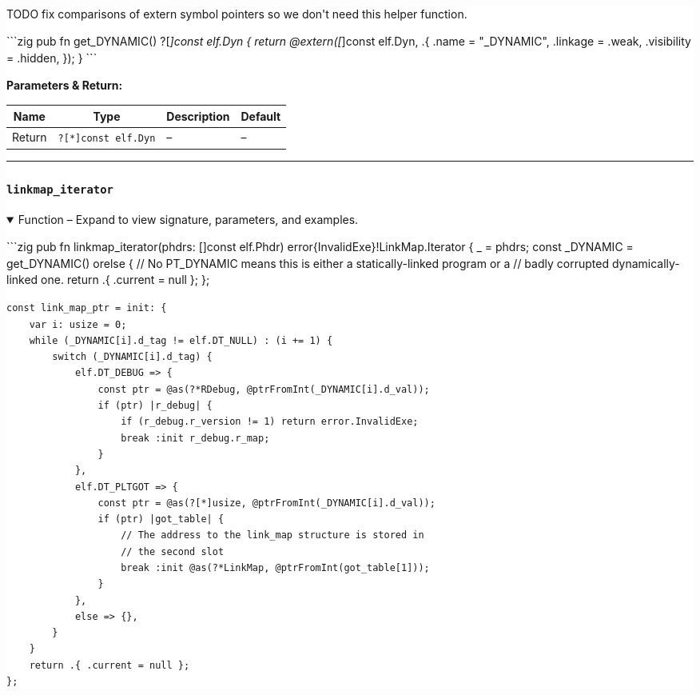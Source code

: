 TODO fix comparisons of extern symbol pointers so we don't need this helper function.

\`\`\`zig
pub fn get_DYNAMIC() ?[*]const elf.Dyn {
    return @extern([*]const elf.Dyn, .{
        .name = "_DYNAMIC",
        .linkage = .weak,
        .visibility = .hidden,
    });
}
\`\`\`

**Parameters & Return:**

| Name | Type | Description | Default |
|------|------|-------------|---------|
| Return | `?[*]const elf.Dyn` | – | – |

</details>

---

### <a id="fn-linkmap-iterator"></a>`linkmap_iterator`

<details class="declaration-card" open>
<summary>Function – Expand to view signature, parameters, and examples.</summary>

\`\`\`zig
pub fn linkmap_iterator(phdrs: []const elf.Phdr) error{InvalidExe}!LinkMap.Iterator {
    _ = phdrs;
    const _DYNAMIC = get_DYNAMIC() orelse {
        // No PT_DYNAMIC means this is either a statically-linked program or a
        // badly corrupted dynamically-linked one.
        return .{ .current = null };
    };

    const link_map_ptr = init: {
        var i: usize = 0;
        while (_DYNAMIC[i].d_tag != elf.DT_NULL) : (i += 1) {
            switch (_DYNAMIC[i].d_tag) {
                elf.DT_DEBUG => {
                    const ptr = @as(?*RDebug, @ptrFromInt(_DYNAMIC[i].d_val));
                    if (ptr) |r_debug| {
                        if (r_debug.r_version != 1) return error.InvalidExe;
                        break :init r_debug.r_map;
                    }
                },
                elf.DT_PLTGOT => {
                    const ptr = @as(?[*]usize, @ptrFromInt(_DYNAMIC[i].d_val));
                    if (ptr) |got_table| {
                        // The address to the link_map structure is stored in
                        // the second slot
                        break :init @as(?*LinkMap, @ptrFromInt(got_table[1]));
                    }
                },
                else => {},
            }
        }
        return .{ .current = null };
    };
